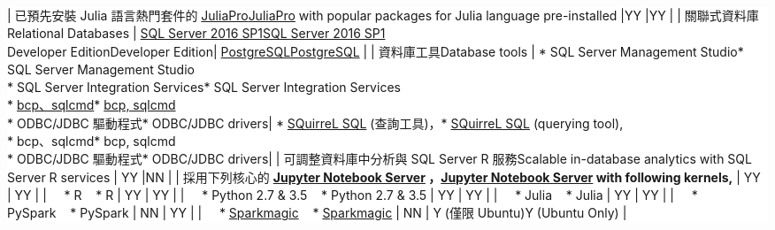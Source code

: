 | <span data-ttu-id="d057a-170">已預先安裝 Julia 語言熱門套件的 [JuliaPro](https://juliacomputing.com/products/juliapro.html)</span><span class="sxs-lookup"><span data-stu-id="d057a-170">[JuliaPro](https://juliacomputing.com/products/juliapro.html) with popular packages for Julia language pre-installed</span></span>                         |<span data-ttu-id="d057a-171">Y</span><span class="sxs-lookup"><span data-stu-id="d057a-171">Y</span></span>                      |<span data-ttu-id="d057a-172">Y</span><span class="sxs-lookup"><span data-stu-id="d057a-172">Y</span></span>              |
| <span data-ttu-id="d057a-173">關聯式資料庫</span><span class="sxs-lookup"><span data-stu-id="d057a-173">Relational Databases</span></span>                                                            | [<span data-ttu-id="d057a-174">SQL Server 2016 SP1</span><span class="sxs-lookup"><span data-stu-id="d057a-174">SQL Server 2016 SP1</span></span>](https://www.microsoft.com/sql-server/sql-server-2016) <br/> <span data-ttu-id="d057a-175">Developer Edition</span><span class="sxs-lookup"><span data-stu-id="d057a-175">Developer Edition</span></span>| [<span data-ttu-id="d057a-176">PostgreSQL</span><span class="sxs-lookup"><span data-stu-id="d057a-176">PostgreSQL</span></span>](https://www.postgresql.org/) |
| <span data-ttu-id="d057a-177">資料庫工具</span><span class="sxs-lookup"><span data-stu-id="d057a-177">Database tools</span></span>                                                       | <span data-ttu-id="d057a-178">* SQL Server Management Studio</span><span class="sxs-lookup"><span data-stu-id="d057a-178">* SQL Server Management Studio</span></span> <br/><span data-ttu-id="d057a-179">* SQL Server Integration Services</span><span class="sxs-lookup"><span data-stu-id="d057a-179">* SQL Server Integration Services</span></span><br/><span data-ttu-id="d057a-180">* [bcp、sqlcmd](https://docs.microsoft.com/sql/tools/command-prompt-utility-reference-database-engine)</span><span class="sxs-lookup"><span data-stu-id="d057a-180">* [bcp, sqlcmd](https://docs.microsoft.com/sql/tools/command-prompt-utility-reference-database-engine)</span></span><br /> <span data-ttu-id="d057a-181">* ODBC/JDBC 驅動程式</span><span class="sxs-lookup"><span data-stu-id="d057a-181">* ODBC/JDBC drivers</span></span>| <span data-ttu-id="d057a-182">* [SQuirreL SQL](http://squirrel-sql.sourceforge.net/) (查詢工具)，</span><span class="sxs-lookup"><span data-stu-id="d057a-182">* [SQuirreL SQL](http://squirrel-sql.sourceforge.net/) (querying tool),</span></span> <br /> <span data-ttu-id="d057a-183">* bcp、sqlcmd</span><span class="sxs-lookup"><span data-stu-id="d057a-183">* bcp, sqlcmd</span></span> <br /> <span data-ttu-id="d057a-184">* ODBC/JDBC 驅動程式</span><span class="sxs-lookup"><span data-stu-id="d057a-184">* ODBC/JDBC drivers</span></span>|
| <span data-ttu-id="d057a-185">可調整資料庫中分析與 SQL Server R 服務</span><span class="sxs-lookup"><span data-stu-id="d057a-185">Scalable in-database analytics with SQL Server R services</span></span> | <span data-ttu-id="d057a-186">Y</span><span class="sxs-lookup"><span data-stu-id="d057a-186">Y</span></span>     |<span data-ttu-id="d057a-187">N</span><span class="sxs-lookup"><span data-stu-id="d057a-187">N</span></span>              |
| <span data-ttu-id="d057a-188">採用下列核心的 **[Jupyter Notebook Server](http://jupyter.org/) ，**</span><span class="sxs-lookup"><span data-stu-id="d057a-188">**[Jupyter Notebook Server](http://jupyter.org/) with following kernels,**</span></span>                                  | <span data-ttu-id="d057a-189">Y</span><span class="sxs-lookup"><span data-stu-id="d057a-189">Y</span></span>     | <span data-ttu-id="d057a-190">Y</span><span class="sxs-lookup"><span data-stu-id="d057a-190">Y</span></span> |
|     <span data-ttu-id="d057a-191">&nbsp;&nbsp;&nbsp;&nbsp;* R</span><span class="sxs-lookup"><span data-stu-id="d057a-191">&nbsp;&nbsp;&nbsp;&nbsp;* R</span></span> | <span data-ttu-id="d057a-192">Y</span><span class="sxs-lookup"><span data-stu-id="d057a-192">Y</span></span> | <span data-ttu-id="d057a-193">Y</span><span class="sxs-lookup"><span data-stu-id="d057a-193">Y</span></span> |
|     <span data-ttu-id="d057a-194">&nbsp;&nbsp;&nbsp;&nbsp;* Python 2.7 & 3.5</span><span class="sxs-lookup"><span data-stu-id="d057a-194">&nbsp;&nbsp;&nbsp;&nbsp;* Python 2.7 & 3.5</span></span> | <span data-ttu-id="d057a-195">Y</span><span class="sxs-lookup"><span data-stu-id="d057a-195">Y</span></span> | <span data-ttu-id="d057a-196">Y</span><span class="sxs-lookup"><span data-stu-id="d057a-196">Y</span></span> |
|     <span data-ttu-id="d057a-197">&nbsp;&nbsp;&nbsp;&nbsp;* Julia</span><span class="sxs-lookup"><span data-stu-id="d057a-197">&nbsp;&nbsp;&nbsp;&nbsp;* Julia</span></span> | <span data-ttu-id="d057a-198">Y</span><span class="sxs-lookup"><span data-stu-id="d057a-198">Y</span></span> | <span data-ttu-id="d057a-199">Y</span><span class="sxs-lookup"><span data-stu-id="d057a-199">Y</span></span> |
|     <span data-ttu-id="d057a-200">&nbsp;&nbsp;&nbsp;&nbsp;* PySpark</span><span class="sxs-lookup"><span data-stu-id="d057a-200">&nbsp;&nbsp;&nbsp;&nbsp;* PySpark</span></span> | <span data-ttu-id="d057a-201">N</span><span class="sxs-lookup"><span data-stu-id="d057a-201">N</span></span> | <span data-ttu-id="d057a-202">Y</span><span class="sxs-lookup"><span data-stu-id="d057a-202">Y</span></span> |
|     <span data-ttu-id="d057a-203">&nbsp;&nbsp;&nbsp;&nbsp;* [Sparkmagic](https://github.com/jupyter-incubator/sparkmagic)</span><span class="sxs-lookup"><span data-stu-id="d057a-203">&nbsp;&nbsp;&nbsp;&nbsp;* [Sparkmagic](https://github.com/jupyter-incubator/sparkmagic)</span></span> | <span data-ttu-id="d057a-204">N</span><span class="sxs-lookup"><span data-stu-id="d057a-204">N</span></span> | <span data-ttu-id="d057a-205">Y (僅限 Ubuntu)</span><span class="sxs-lookup"><span data-stu-id="d057a-205">Y (Ubuntu Only)</span></span> |